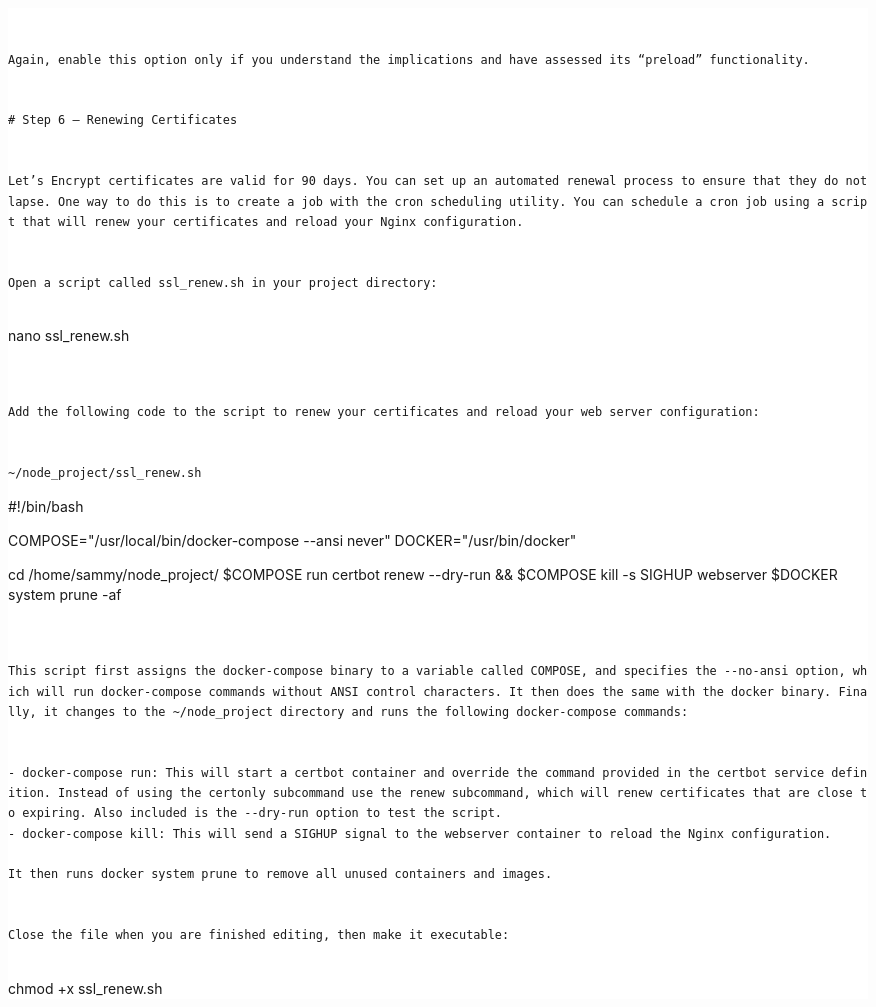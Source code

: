 ```


Again, enable this option only if you understand the implications and have assessed its “preload” functionality.


# Step 6 — Renewing Certificates


Let’s Encrypt certificates are valid for 90 days. You can set up an automated renewal process to ensure that they do not lapse. One way to do this is to create a job with the cron scheduling utility. You can schedule a cron job using a script that will renew your certificates and reload your Nginx configuration.


Open a script called ssl_renew.sh in your project directory:


```
nano ssl_renew.sh


```


Add the following code to the script to renew your certificates and reload your web server configuration:


~/node_project/ssl_renew.sh
```
#!/bin/bash

COMPOSE="/usr/local/bin/docker-compose --ansi never"
DOCKER="/usr/bin/docker"

cd /home/sammy/node_project/
$COMPOSE run certbot renew --dry-run && $COMPOSE kill -s SIGHUP webserver
$DOCKER system prune -af

```


This script first assigns the docker-compose binary to a variable called COMPOSE, and specifies the --no-ansi option, which will run docker-compose commands without ANSI control characters. It then does the same with the docker binary. Finally, it changes to the ~/node_project directory and runs the following docker-compose commands:


- docker-compose run: This will start a certbot container and override the command provided in the certbot service definition. Instead of using the certonly subcommand use the renew subcommand, which will renew certificates that are close to expiring. Also included is the --dry-run option to test the script.
- docker-compose kill: This will send a SIGHUP signal to the webserver container to reload the Nginx configuration.

It then runs docker system prune to remove all unused containers and images.


Close the file when you are finished editing, then make it executable:


```
chmod +x ssl_renew.sh
